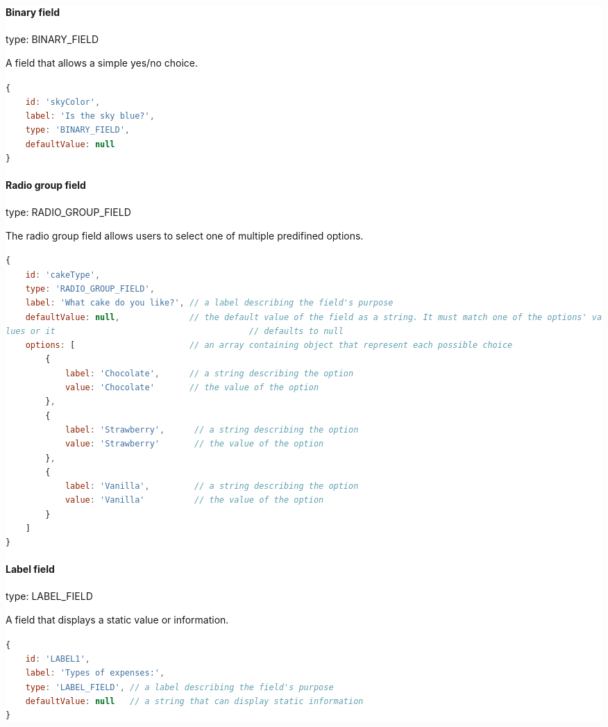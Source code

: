 #### Binary field

type: BINARY_FIELD

A field that allows a simple yes/no choice.

```javascript
{
    id: 'skyColor',
    label: 'Is the sky blue?',
    type: 'BINARY_FIELD',
    defaultValue: null
}
```

#### Radio group field

type: RADIO_GROUP_FIELD

The radio group field allows users to select one of multiple predifined options.

```javascript
{
    id: 'cakeType',
    type: 'RADIO_GROUP_FIELD',
    label: 'What cake do you like?', // a label describing the field's purpose
    defaultValue: null,              // the default value of the field as a string. It must match one of the options' values or it 										 // defaults to null
    options: [                       // an array containing object that represent each possible choice
        {
            label: 'Chocolate',      // a string describing the option
            value: 'Chocolate'		 // the value of the option
        },
        {
            label: 'Strawberry',      // a string describing the option
            value: 'Strawberry'		  // the value of the option
        },
        {
            label: 'Vanilla',         // a string describing the option
            value: 'Vanilla'          // the value of the option
        }
    ]
}
```

#### Label field

type: LABEL_FIELD

A field that displays a static value or information.

```javascript
{
    id: 'LABEL1',
    label: 'Types of expenses:',
    type: 'LABEL_FIELD', // a label describing the field's purpose
    defaultValue: null   // a string that can display static information
}
```
